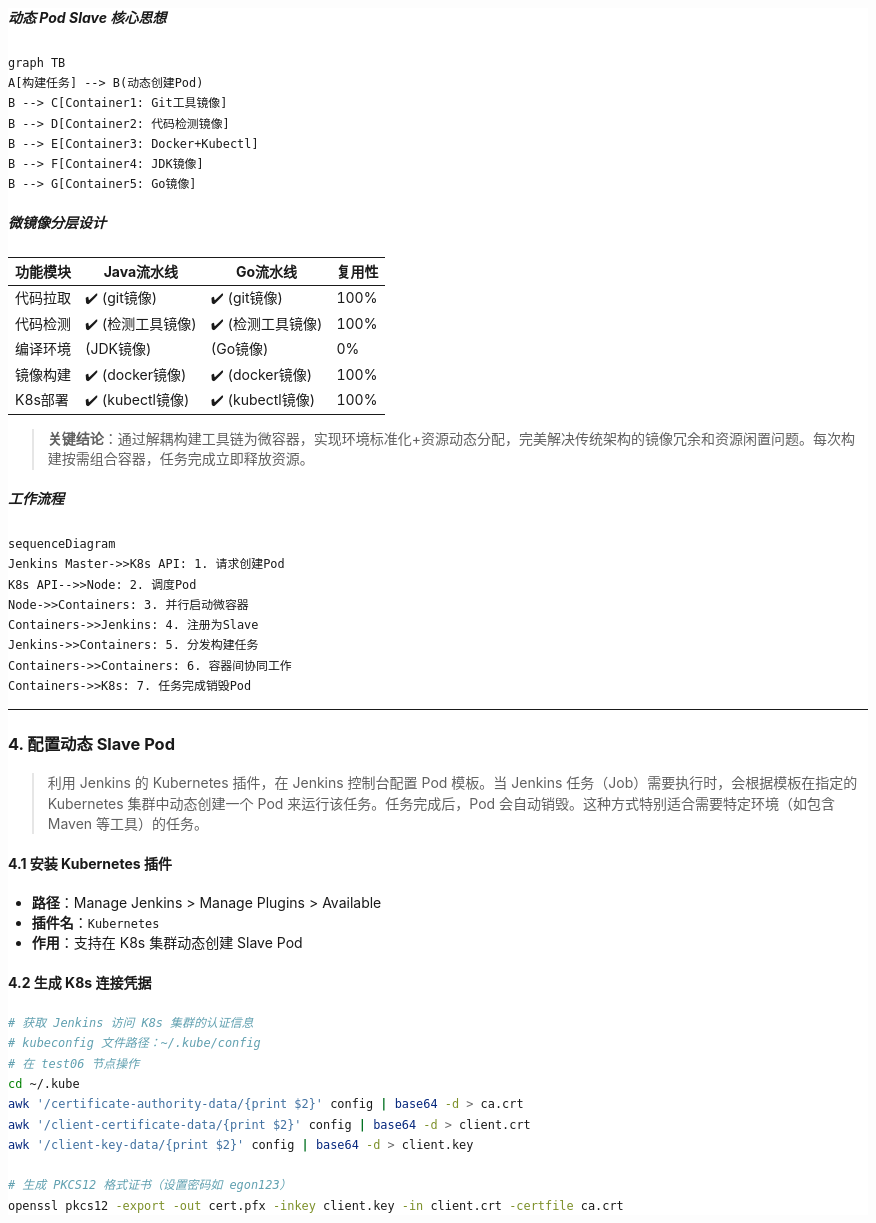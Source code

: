 ##### 动态 Pod Slave 核心思想

```mermaid
graph TB
A[构建任务] --> B(动态创建Pod)
B --> C[Container1: Git工具镜像]
B --> D[Container2: 代码检测镜像]
B --> E[Container3: Docker+Kubectl]
B --> F[Container4: JDK镜像]
B --> G[Container5: Go镜像]
```

##### 微镜像分层设计

| 功能模块 | Java流水线       | Go流水线         | 复用性 |
| -------- | ---------------- | ---------------- | ------ |
| 代码拉取 | ✔️ (git镜像)      | ✔️ (git镜像)      | 100%   |
| 代码检测 | ✔️ (检测工具镜像) | ✔️ (检测工具镜像) | 100%   |
| 编译环境 | (JDK镜像)        | (Go镜像)         | 0%     |
| 镜像构建 | ✔️ (docker镜像)   | ✔️ (docker镜像)   | 100%   |
| K8s部署  | ✔️ (kubectl镜像)  | ✔️ (kubectl镜像)  | 100%   |

> **关键结论**：通过解耦构建工具链为微容器，实现环境标准化+资源动态分配，完美解决传统架构的镜像冗余和资源闲置问题。每次构建按需组合容器，任务完成立即释放资源。

##### 工作流程

```mermaid
sequenceDiagram
Jenkins Master->>K8s API: 1. 请求创建Pod
K8s API-->>Node: 2. 调度Pod
Node->>Containers: 3. 并行启动微容器
Containers->>Jenkins: 4. 注册为Slave
Jenkins->>Containers: 5. 分发构建任务
Containers->>Containers: 6. 容器间协同工作
Containers->>K8s: 7. 任务完成销毁Pod
```

------

### **4. 配置动态 Slave Pod**

> 利用 Jenkins 的 Kubernetes 插件，在 Jenkins 控制台配置 Pod 模板。当 Jenkins 任务（Job）需要执行时，会根据模板在指定的 Kubernetes 集群中动态创建一个 Pod 来运行该任务。任务完成后，Pod 会自动销毁。这种方式特别适合需要特定环境（如包含 Maven 等工具）的任务。

#### **4.1 安装 Kubernetes 插件**  
- **路径**：Manage Jenkins > Manage Plugins > Available  
- **插件名**：`Kubernetes`  
- **作用**：支持在 K8s 集群动态创建 Slave Pod  

#### **4.2 生成 K8s 连接凭据** 
```bash
# 获取 Jenkins 访问 K8s 集群的认证信息
# kubeconfig 文件路径：~/.kube/config
# 在 test06 节点操作
cd ~/.kube
awk '/certificate-authority-data/{print $2}' config | base64 -d > ca.crt
awk '/client-certificate-data/{print $2}' config | base64 -d > client.crt
awk '/client-key-data/{print $2}' config | base64 -d > client.key

# 生成 PKCS12 格式证书（设置密码如 egon123）
openssl pkcs12 -export -out cert.pfx -inkey client.key -in client.crt -certfile ca.crt
```
